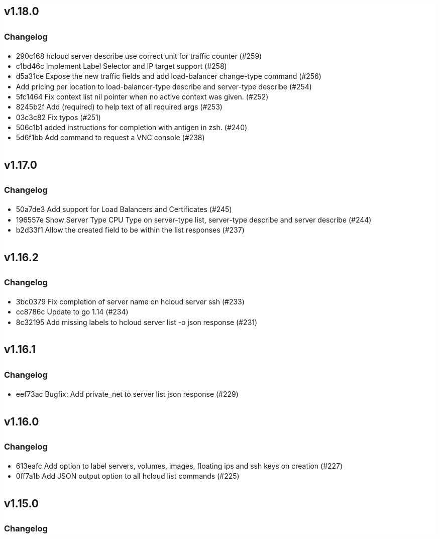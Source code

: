 ## v1.18.0

### Changelog

* 290c168 hcloud server describe use correct unit for traffic counter (#259)
* c1bd46c Implement Label Selector and IP target support (#258)
* d5a31ce Expose the new traffic fields and add load-balancer change-type command (#256)
*  Add pricing per location to load-balancer-type describe and server-type describe (#254)
* 5fc1464 Fix context list nil pointer when no active context was given. (#252)
* 8245b2f Add (required) to help text of all required args (#253)
* 03c3c82 Fix typos (#251)
* 506c1b1 added instructions for completion with antigen in zsh. (#240)
* 5d6f1bb Add command to request a VNC console (#238)

## v1.17.0

### Changelog

* 50a7de3 Add support for Load Balancers and Certificates (#245)
* 196557e Show Server Type CPU Type on server-type list, server-type describe and server describe (#244)
* b2d33f1 Allow the created field to be within the list responses (#237)

## v1.16.2

### Changelog

* 3bc0379 Fix completion of server name on hcloud server ssh (#233)
* cc8786c Update to go 1.14 (#234)
* 8c32195 Add missing labels to hcloud server list -o json response (#231)

## v1.16.1

### Changelog

* eef73ac Bugfix: Add private_net to server list json response (#229)

## v1.16.0

### Changelog

* 613eafc Add option to label servers, volumes, images, floating ips and ssh keys on creation (#227)
* 0ff7a1b Add JSON output option to all hcloud list commands (#225)

## v1.15.0

### Changelog
